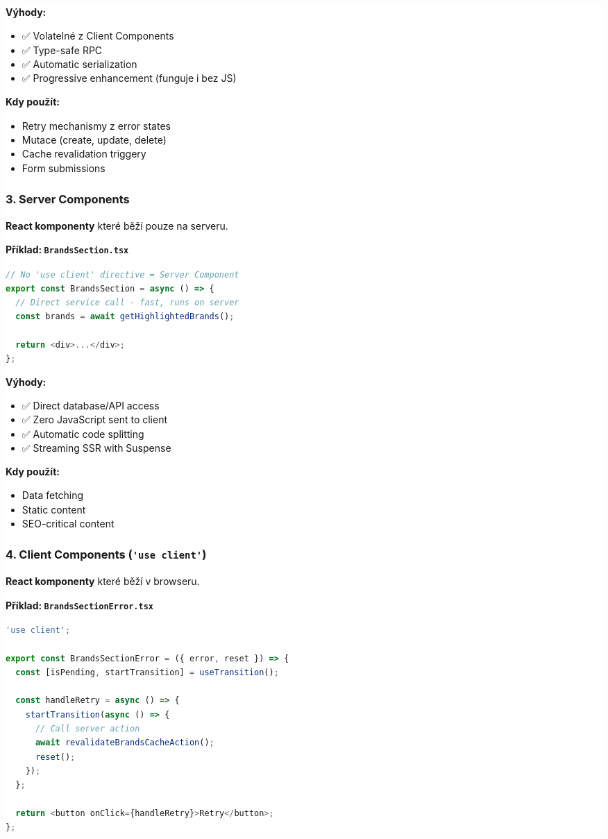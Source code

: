 **Výhody:**
- ✅ Volatelné z Client Components
- ✅ Type-safe RPC
- ✅ Automatic serialization
- ✅ Progressive enhancement (funguje i bez JS)

**Kdy použít:**
- Retry mechanismy z error states
- Mutace (create, update, delete)
- Cache revalidation triggery
- Form submissions

### 3. Server Components

**React komponenty** které běží pouze na serveru.

**Příklad: `BrandsSection.tsx`**
```typescript
// No 'use client' directive = Server Component
export const BrandsSection = async () => {
  // Direct service call - fast, runs on server
  const brands = await getHighlightedBrands();

  return <div>...</div>;
};
```

**Výhody:**
- ✅ Direct database/API access
- ✅ Zero JavaScript sent to client
- ✅ Automatic code splitting
- ✅ Streaming SSR with Suspense

**Kdy použít:**
- Data fetching
- Static content
- SEO-critical content

### 4. Client Components (`'use client'`)

**React komponenty** které běží v browseru.

**Příklad: `BrandsSectionError.tsx`**
```typescript
'use client';

export const BrandsSectionError = ({ error, reset }) => {
  const [isPending, startTransition] = useTransition();

  const handleRetry = async () => {
    startTransition(async () => {
      // Call server action
      await revalidateBrandsCacheAction();
      reset();
    });
  };

  return <button onClick={handleRetry}>Retry</button>;
};
```
